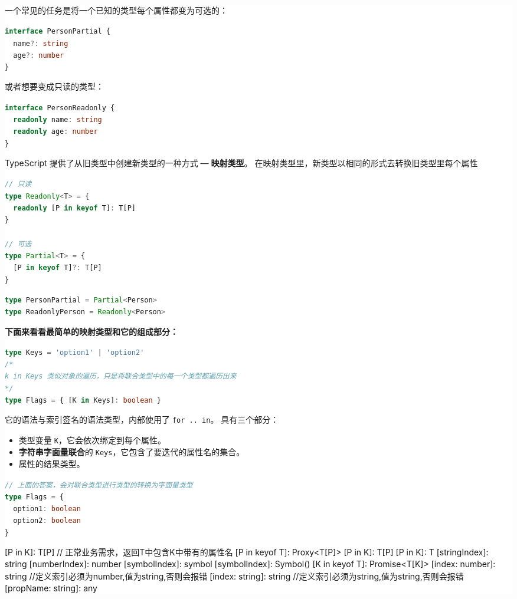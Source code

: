 一个常见的任务是将一个已知的类型每个属性都变为可选的：

```typescript
interface PersonPartial {
  name?: string
  age?: number
}
```

或者想要变成只读的类型：

```typescript
interface PersonReadonly {
  readonly name: string
  readonly age: number
}
```

TypeScript 提供了从旧类型中创建新类型的一种方式 — **映射类型**。 在映射类型里，新类型以相同的形式去转换旧类型里每个属性

```typescript
// 只读
type Readonly<T> = {
  readonly [P in keyof T]: T[P]
}

// 可选
type Partial<T> = {
  [P in keyof T]?: T[P]
}
```

```typescript
type PersonPartial = Partial<Person>
type ReadonlyPerson = Readonly<Person>
```

**下面来看看最简单的映射类型和它的组成部分：**

```typescript
type Keys = 'option1' | 'option2'
/*
k in Keys 类似对象的遍历，只是将联合类型中的每一个类型都遍历出来
*/
type Flags = { [K in Keys]: boolean }
```

它的语法与索引签名的语法类型，内部使用了 `for .. in`。 具有三个部分：

- 类型变量 `K`，它会依次绑定到每个属性。
- **字符串字面量联合**的 `Keys`，它包含了要迭代的属性名的集合。
- 属性的结果类型。

```typescript
// 上面的答案，会对联合类型进行类型的转换为字面量类型
type Flags = {
  option1: boolean
  option2: boolean
}
```


  [key: string]: T
  [key: number]: T;
  [P in K]: T[P] // 正常业务需求，返回T中包含K中带有的属性名
  [P in keyof T]: Proxy<T[P]>
  [P in K]: T[P]
  [P in K]: T
  [stringIndex]: string
  [numberIndex]: number
  [symbolIndex]: symbol
  [symbolIndex]: Symbol()
  [K in keyof T]: Promise<T[K]>
  [index: number]: string //定义索引必须为number,值为string,否则会报错
  [index: string]: string //定义索引必须为string,值为string,否则会报错
  [propName: string]: any